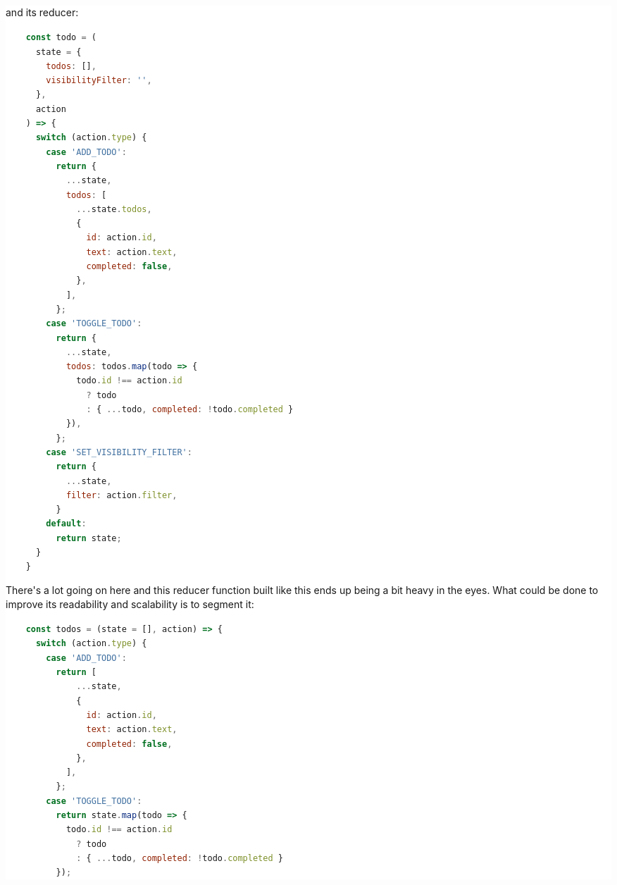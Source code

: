   and its reducer:
  
```javascript  
    const todo = (
      state = {
        todos: [],
        visibilityFilter: '',
      },
      action
    ) => {
      switch (action.type) {
        case 'ADD_TODO':
          return {
            ...state,
            todos: [
              ...state.todos,
              {
                id: action.id,
                text: action.text,
                completed: false,
              },
            ],
          };
        case 'TOGGLE_TODO':
          return {
            ...state,
            todos: todos.map(todo => {
              todo.id !== action.id
                ? todo
                : { ...todo, completed: !todo.completed }
            }),
          };  
        case 'SET_VISIBILITY_FILTER': 
          return {
            ...state,
            filter: action.filter,
          }
        default:
          return state;
      }
    }
```
    
  There's a lot going on here and this reducer function built like this ends up being a bit heavy in the eyes. What could be done to improve its readability and scalability is to segment it:
  
```javascript  
    const todos = (state = [], action) => {
      switch (action.type) {
        case 'ADD_TODO':
          return [
              ...state,
              {
                id: action.id,
                text: action.text,
                completed: false,
              },
            ],
          };
        case 'TOGGLE_TODO':
          return state.map(todo => {
            todo.id !== action.id
              ? todo
              : { ...todo, completed: !todo.completed }
          });
```